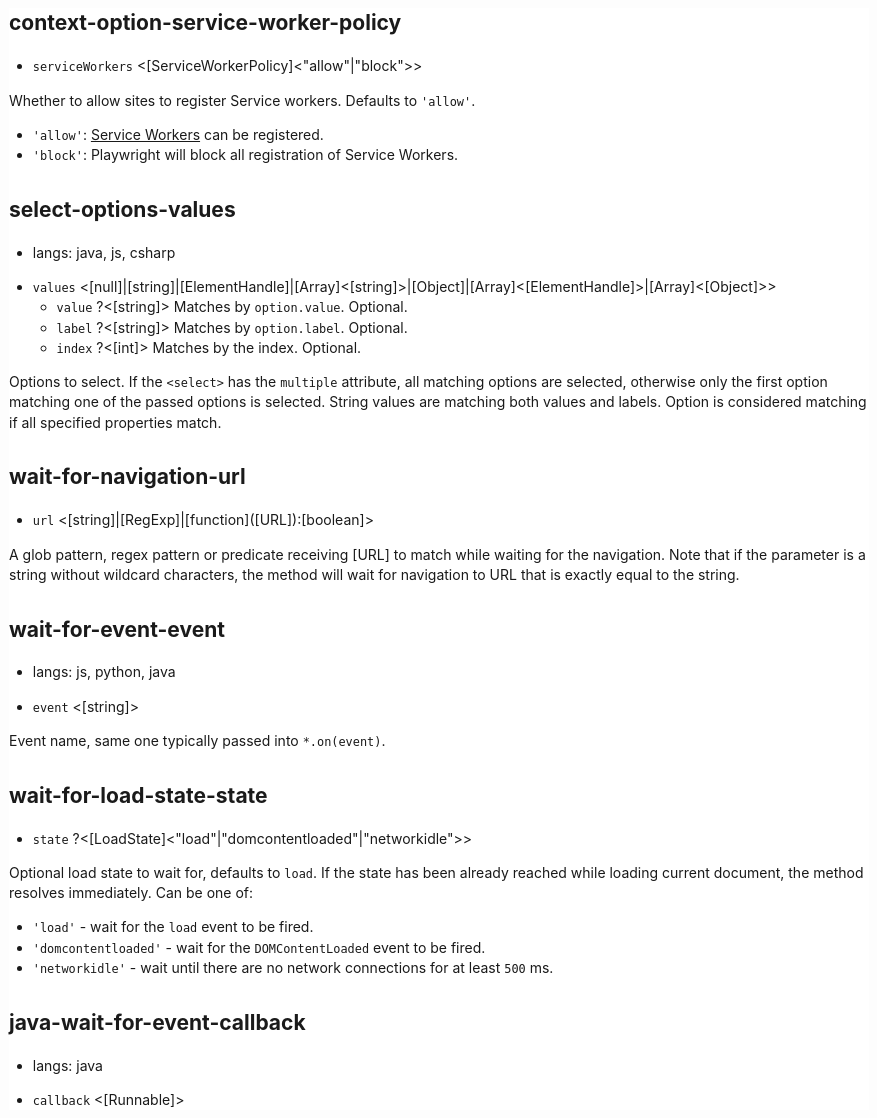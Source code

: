 ## context-option-service-worker-policy
- `serviceWorkers` <[ServiceWorkerPolicy]<"allow"|"block">>

Whether to allow sites to register Service workers. Defaults to `'allow'`.
* `'allow'`: [Service Workers](https://developer.mozilla.org/en-US/docs/Web/API/Service_Worker_API) can be registered.
* `'block'`: Playwright will block all registration of Service Workers.


## select-options-values
* langs: java, js, csharp
- `values` <[null]|[string]|[ElementHandle]|[Array]<[string]>|[Object]|[Array]<[ElementHandle]>|[Array]<[Object]>>
  - `value` ?<[string]> Matches by `option.value`. Optional.
  - `label` ?<[string]> Matches by `option.label`. Optional.
  - `index` ?<[int]> Matches by the index. Optional.

Options to select. If the `<select>` has the `multiple` attribute, all matching options are selected, otherwise only the
first option matching one of the passed options is selected. String values are matching both values and labels. Option
is considered matching if all specified properties match.

## wait-for-navigation-url
- `url` <[string]|[RegExp]|[function]\([URL]\):[boolean]>

A glob pattern, regex pattern or predicate receiving [URL] to match while waiting for the navigation. Note that if
the parameter is a string without wildcard characters, the method will wait for navigation to URL that is exactly
equal to the string.

## wait-for-event-event
* langs: js, python, java
- `event` <[string]>

Event name, same one typically passed into `*.on(event)`.

## wait-for-load-state-state
- `state` ?<[LoadState]<"load"|"domcontentloaded"|"networkidle">>

Optional load state to wait for, defaults to `load`. If the state has been already reached while loading current document, the
method resolves immediately. Can be one of:
  * `'load'` - wait for the `load` event to be fired.
  * `'domcontentloaded'` - wait for the `DOMContentLoaded` event to be fired.
  * `'networkidle'` - wait until there are no network connections for at least `500` ms.

## java-wait-for-event-callback
* langs: java
- `callback` <[Runnable]>
